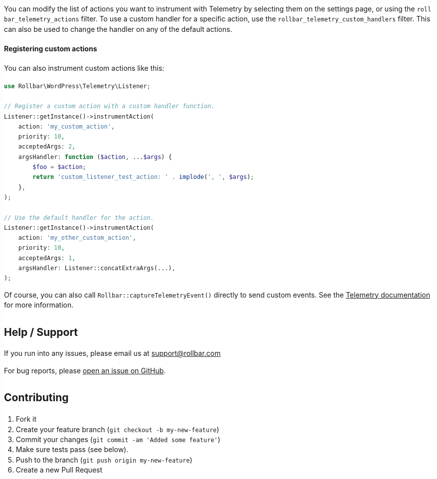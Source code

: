 You can modify the list of actions you want to instrument with Telemetry by selecting them on the settings page, or
using the `rollbar_telemetry_actions` filter. To use a custom handler for a specific action, use the
`rollbar_telemetry_custom_handlers` filter. This can also be used to change the handler on any of the default actions.

#### Registering custom actions

You can also instrument custom actions like this:

```php
use Rollbar\WordPress\Telemetry\Listener;

// Register a custom action with a custom handler function.
Listener::getInstance()->instrumentAction(
    action: 'my_custom_action',
    priority: 10,
    acceptedArgs: 2,
    argsHandler: function ($action, ...$args) {
        $foo = $action;
        return 'custom_listener_test_action: ' . implode(', ', $args);
    },
);

// Use the default handler for the action.
Listener::getInstance()->instrumentAction(
    action: 'my_other_custom_action',
    priority: 10,
    acceptedArgs: 1,
    argsHandler: Listener::concatExtraArgs(...),
);
```

Of course, you can also call `Rollbar::captureTelemetryEvent()` directly to send custom events. See the
[Telemetry documentation](https://docs.rollbar.com/docs/php-telemetry) for more information.

## Help / Support

If you run into any issues, please email us at [support@rollbar.com](mailto:support@rollbar.com)

For bug reports, please [open an issue on GitHub](https://github.com/rollbar/rollbar-php-wordpress/issues/new).

## Contributing

1. Fork it
2. Create your feature branch (`git checkout -b my-new-feature`)
3. Commit your changes (`git commit -am 'Added some feature'`)
4. Make sure tests pass (see below).
5. Push to the branch (`git push origin my-new-feature`)
6. Create a new Pull Request
